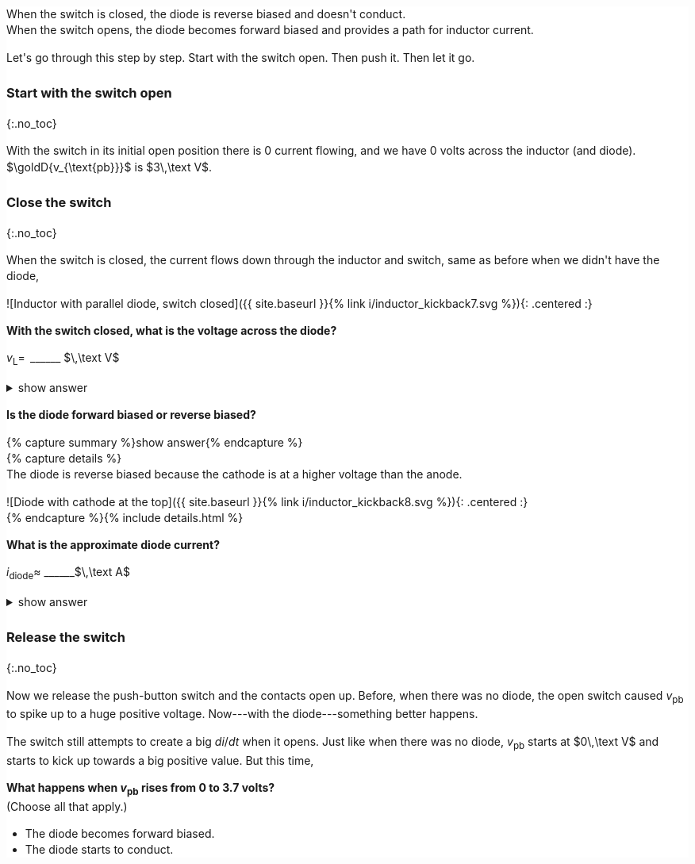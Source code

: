 When the switch is closed, the diode is reverse biased and doesn't conduct.  
When the switch opens, the diode becomes forward biased and provides a path for inductor current. 

Let's go through this step by step. Start with the switch open. Then push it. Then let it go.

### Start with the switch open
{:.no_toc}

With the switch in its initial open position there is $0$ current flowing, and we have $0$ volts across the inductor (and diode). $\goldD{v_{\text{pb}}}$ is $3\,\text V$.

### Close the switch
{:.no_toc}

When the switch is closed, the current flows down through the inductor and switch, same as before when we didn't have the diode,

![Inductor with parallel diode, switch closed]({{ site.baseurl }}{% link i/inductor_kickback7.svg %}){: .centered :}

**With the switch closed, what is the voltage across the diode?** 

$v_{\text{L}} = \,$ \_\_\_\_\_\_ $\,\text V$

<details><summary>show answer</summary></details>

**Is the diode forward biased or reverse biased?** 

{% capture summary %}show answer{% endcapture %}  
{% capture details %}  
The  diode is reverse biased because the cathode is at a higher voltage than the anode.

![Diode with cathode at the top]({{ site.baseurl }}{% link i/inductor_kickback8.svg %}){: .centered :}  
{% endcapture %}{% include details.html %}

**What is the approximate diode current?** 

$i_{\text{diode}}\approx$ \_\_\_\_\_\_$\,\text A$

<details><summary>show answer</summary></details> 

### Release the switch
{:.no_toc}

Now we release the push-button switch and the contacts open up. Before, when there was no diode, the open switch caused $v_{\text{pb}}$ to spike up to a huge positive voltage. Now---with the diode---something better happens.

The switch still attempts to create a big $di/dt$ when it opens. Just like when there was no diode, $v_{\text{pb}}$ starts at $0\,\text V$ and starts to kick up towards a big positive value. But this time,

**What happens when $v_{\text{pb}}$ rises from $0$ to $3.7$ volts?**  
(Choose all that apply.)

* The diode becomes forward biased.
* The diode starts to conduct.
